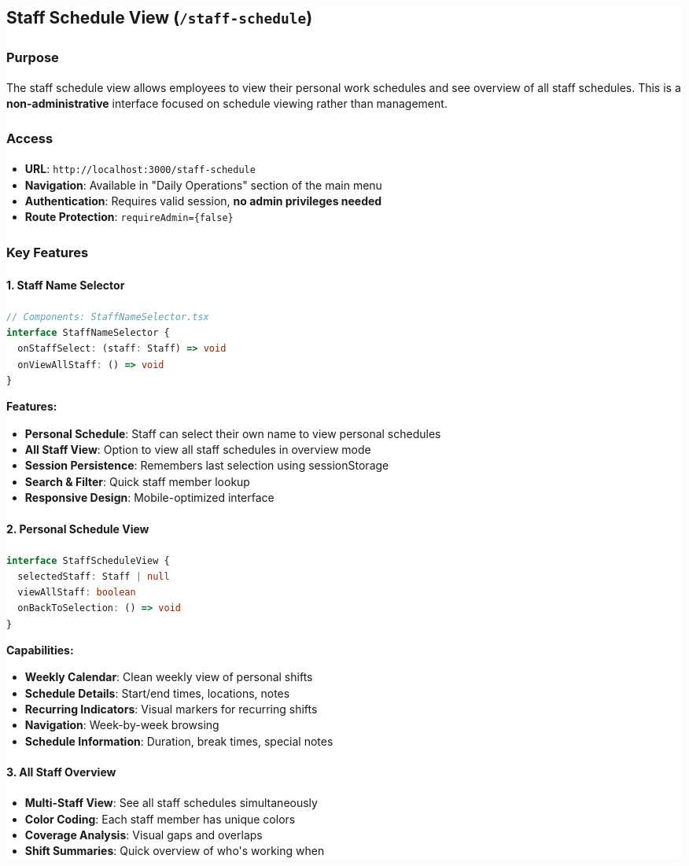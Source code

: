 ## Staff Schedule View (`/staff-schedule`)

### Purpose
The staff schedule view allows employees to view their personal work schedules and see overview of all staff schedules. This is a **non-administrative** interface focused on schedule viewing rather than management.

### Access
- **URL**: `http://localhost:3000/staff-schedule`
- **Navigation**: Available in "Daily Operations" section of the main menu
- **Authentication**: Requires valid session, **no admin privileges needed**
- **Route Protection**: `requireAdmin={false}`

### Key Features

#### 1. Staff Name Selector
```typescript
// Components: StaffNameSelector.tsx
interface StaffNameSelector {
  onStaffSelect: (staff: Staff) => void
  onViewAllStaff: () => void
}
```

**Features:**
- **Personal Schedule**: Staff can select their own name to view personal schedules
- **All Staff View**: Option to view all staff schedules in overview mode
- **Session Persistence**: Remembers last selection using sessionStorage
- **Search & Filter**: Quick staff member lookup
- **Responsive Design**: Mobile-optimized interface

#### 2. Personal Schedule View
```typescript
interface StaffScheduleView {
  selectedStaff: Staff | null
  viewAllStaff: boolean
  onBackToSelection: () => void
}
```

**Capabilities:**
- **Weekly Calendar**: Clean weekly view of personal shifts
- **Schedule Details**: Start/end times, locations, notes
- **Recurring Indicators**: Visual markers for recurring shifts
- **Navigation**: Week-by-week browsing
- **Schedule Information**: Duration, break times, special notes

#### 3. All Staff Overview
- **Multi-Staff View**: See all staff schedules simultaneously
- **Color Coding**: Each staff member has unique colors
- **Coverage Analysis**: Visual gaps and overlaps
- **Shift Summaries**: Quick overview of who's working when
